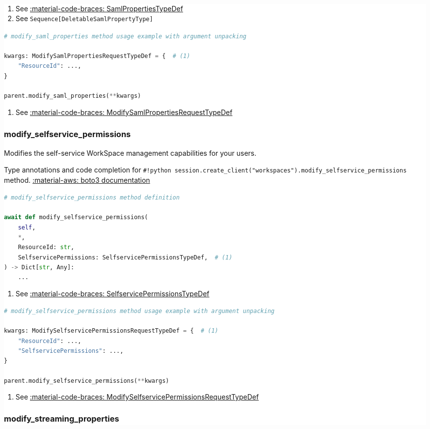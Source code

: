1. See [:material-code-braces: SamlPropertiesTypeDef](./type_defs.md#samlpropertiestypedef)
2. See `Sequence[DeletableSamlPropertyType]`


```python
# modify_saml_properties method usage example with argument unpacking

kwargs: ModifySamlPropertiesRequestTypeDef = {  # (1)
    "ResourceId": ...,
}

parent.modify_saml_properties(**kwargs)
```

1. See [:material-code-braces: ModifySamlPropertiesRequestTypeDef](./type_defs.md#modifysamlpropertiesrequesttypedef)

### modify\_selfservice\_permissions

Modifies the self-service WorkSpace management capabilities for your users.

Type annotations and code completion for `#!python session.create_client("workspaces").modify_selfservice_permissions` method.
[:material-aws: boto3 documentation](https://boto3.amazonaws.com/v1/documentation/api/latest/reference/services/workspaces/client/modify_selfservice_permissions.html)

```python
# modify_selfservice_permissions method definition

await def modify_selfservice_permissions(
    self,
    *,
    ResourceId: str,
    SelfservicePermissions: SelfservicePermissionsTypeDef,  # (1)
) -> Dict[str, Any]:
    ...
```

1. See [:material-code-braces: SelfservicePermissionsTypeDef](./type_defs.md#selfservicepermissionstypedef)


```python
# modify_selfservice_permissions method usage example with argument unpacking

kwargs: ModifySelfservicePermissionsRequestTypeDef = {  # (1)
    "ResourceId": ...,
    "SelfservicePermissions": ...,
}

parent.modify_selfservice_permissions(**kwargs)
```

1. See [:material-code-braces: ModifySelfservicePermissionsRequestTypeDef](./type_defs.md#modifyselfservicepermissionsrequesttypedef)

### modify\_streaming\_properties
